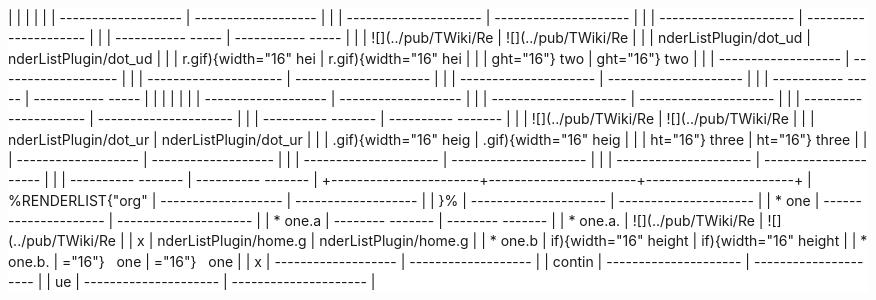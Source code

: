|                       |                       |                       |
|                       |   ------------------- |   ------------------- |
|                       | --------------------- | --------------------- |
|                       | --------------------- | --------------------- |
|                       | ----------- -----     | ----------- -----     |
|                       |   ![](../pub/TWiki/Re |   ![](../pub/TWiki/Re |
|                       | nderListPlugin/dot_ud | nderListPlugin/dot_ud |
|                       | r.gif){width="16" hei | r.gif){width="16" hei |
|                       | ght="16"}   two       | ght="16"}   two       |
|                       |   ------------------- |   ------------------- |
|                       | --------------------- | --------------------- |
|                       | --------------------- | --------------------- |
|                       | ----------- -----     | ----------- -----     |
|                       |                       |                       |
|                       |   ------------------- |   ------------------- |
|                       | --------------------- | --------------------- |
|                       | --------------------- | --------------------- |
|                       | ---------- -------    | ---------- -------    |
|                       |   ![](../pub/TWiki/Re |   ![](../pub/TWiki/Re |
|                       | nderListPlugin/dot_ur | nderListPlugin/dot_ur |
|                       | .gif){width="16" heig | .gif){width="16" heig |
|                       | ht="16"}   three      | ht="16"}   three      |
|                       |   ------------------- |   ------------------- |
|                       | --------------------- | --------------------- |
|                       | --------------------- | --------------------- |
|                       | ---------- -------    | ---------- -------    |
+-----------------------+-----------------------+-----------------------+
|     %RENDERLIST{"org" |   ------------------- |   ------------------- |
| }%                    | --------------------- | --------------------- |
|        * one          | --------------------- | --------------------- |
|           * one.a     | -------- -------      | -------- -------      |
|              * one.a. |   ![](../pub/TWiki/Re |   ![](../pub/TWiki/Re |
| x                     | nderListPlugin/home.g | nderListPlugin/home.g |
|           * one.b     | if){width="16" height | if){width="16" height |
|              * one.b. | ="16"}     one        | ="16"}     one        |
| x                     |   ------------------- |   ------------------- |
|                contin | --------------------- | --------------------- |
| ue                    | --------------------- | --------------------- |